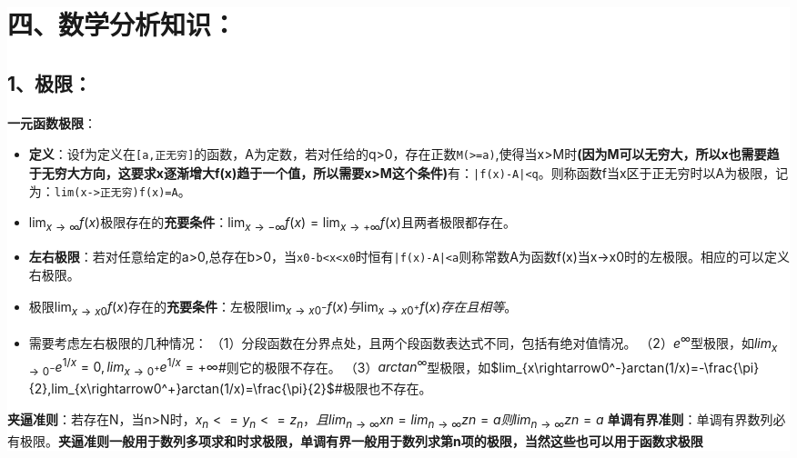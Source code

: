 
# 四、数学分析知识：

## 1、极限：
**一元函数极限**：
- **定义**：设f为定义在`[a,正无穷]`的函数，A为定数，若对任给的q>0，存在正数`M(>=a)`,使得当x>M时<b c=b>(因为M可以无穷大，所以x也需要趋于无穷大方向，这要求x逐渐增大f(x)趋于一个值，所以需要x>M这个条件)</b>有：`|f(x)-A|<q`。则称函数f当x区于正无穷时以A为极限，记为：`lim(x->正无穷)f(x)=A`。

- $\lim_{x\rightarrow \infty}f(x)$极限存在的**充要条件**：$\lim_{x\rightarrow -\infty}f(x)=\lim_{x\rightarrow +\infty}f(x)$且两者极限都存在。
- **左右极限**：若对任意给定的a>0,总存在b>0，当`x0-b<x<x0`时恒有`|f(x)-A|<a`则称常数A为函数f(x)当x->x0时的左极限。相应的可以定义右极限。
- 极限$\lim_{x\rightarrow x0}f(x)$存在的**充要条件**：左极限$\lim_{x\rightarrow x0^-}f(x)与\lim_{x\rightarrow x0^+}f(x)存在且相等$。
- 需要考虑左右极限的几种情况：
（1）分段函数在分界点处，且两个段函数表达式不同，包括有绝对值情况。
（2）$e^{\infty}$型极限，如$lim_{x\rightarrow0^-}e^{1/x}=0,lim_{x\rightarrow0^+}e^{1/x}=+\infty$#则它的极限不存在。
（3）$arctan^{\infty}$型极限，如$lim_{x\rightarrow0^-}arctan(1/x)=-\frac{\pi}{2},lim_{x\rightarrow0^+}arctan(1/x)=\frac{\pi}{2}$#极限也不存在。

**夹逼准则**：若存在N，当n>N时，$x_n<=y_n<=z_n，且lim_{n\rightarrow\infty}xn=lim_{n\rightarrow\infty}zn=a则lim_{n\rightarrow\infty}zn=a$
**单调有界准则**：单调有界数列必有极限。<b c=r>夹逼准则一般用于数列多项求和时求极限，单调有界一般用于数列求第n项的极限，当然这些也可以用于函数求极限</b>


[^zj]: 正交化：是将线性无关转为线性相关的方法。如向量a1,a2,a3线性无关，正交化则为：(a2,b1)这是向量的乘积，结果是一个值。
[^dwh]: 单位化：矩阵比上它们的行列式的开方。$a_1=\frac{b_1}{||b_1||}，这里||b_1||$表示行列式的开方。向量单位化则是每个元素平方和然后开方，如：